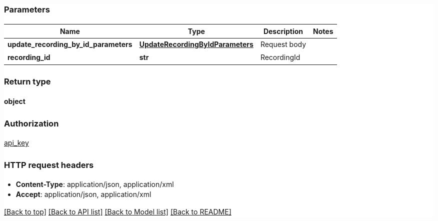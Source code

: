 ### Parameters

Name | Type | Description  | Notes
------------- | ------------- | ------------- | -------------
 **update_recording_by_id_parameters** | [**UpdateRecordingByIdParameters**](UpdateRecordingByIdParameters.md)| Request body | 
 **recording_id** | **str**| RecordingId | 

### Return type

**object**

### Authorization

[api_key](../README.md#api_key)

### HTTP request headers

 - **Content-Type**: application/json, application/xml
 - **Accept**: application/json, application/xml

[[Back to top]](#) [[Back to API list]](../README.md#documentation-for-api-endpoints) [[Back to Model list]](../README.md#documentation-for-models) [[Back to README]](../README.md)

